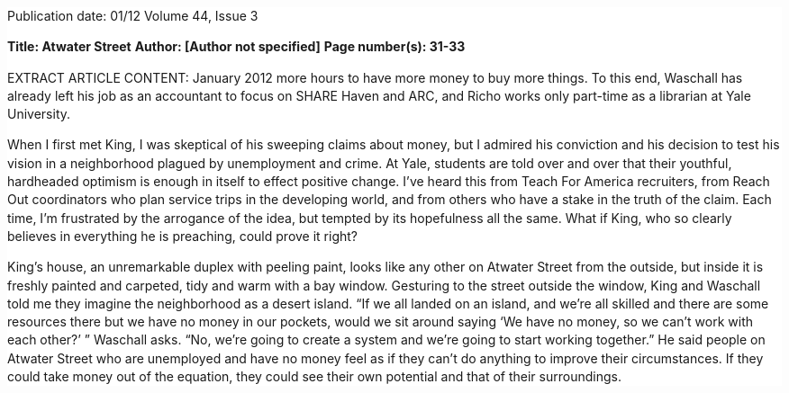 Publication date: 01/12
Volume 44, Issue 3

**Title: Atwater Street**
**Author: [Author not specified]**
**Page number(s): 31-33**

EXTRACT ARTICLE CONTENT:
January 2012
more hours to have more money to buy 
more things. To this end, Waschall has 
already left his job as an accountant to 
focus on SHARE Haven and ARC, and 
Richo works only part-time as a librarian 
at Yale University.


When I first met King, I was skeptical 
of his sweeping claims about money, but 
I admired his conviction and his decision 
to test his vision in a neighborhood 
plagued by unemployment and crime. At 
Yale, students are told over and over that 
their youthful, hardheaded 
optimism is enough in itself 
to effect positive change. 
I’ve heard this from Teach 
For America recruiters, from 
Reach 
Out 
coordinators 
who plan service trips in the 
developing world, and from 
others who have a stake in 
the truth of the claim. Each 
time, I’m frustrated by the 
arrogance of the idea, but tempted by its 
hopefulness all the same. What if King, 
who so clearly believes in everything he 
is preaching, could prove it right?


King’s house, an unremarkable 
duplex with peeling paint, looks like 
any other on Atwater Street from the 
outside, but inside it is freshly painted 
and carpeted, tidy and warm with a bay 
window. Gesturing to the street outside 
the window, King and Waschall told 
me they imagine the neighborhood as 
a desert island. “If we all landed on an 
island, and we’re all skilled and there 
are some resources there but we have 
no money in our pockets, would we sit 
around saying ‘We have no money, so we 
can’t work with each other?’ ” Waschall 
asks. “No, we’re going to create a 
system and we’re going to start working 
together.” He said people on Atwater 
Street who are unemployed and have no 
money feel as if they can’t do anything 
to improve their circumstances. If they 
could take money out of the equation, 
they could see their own potential and 
that of their surroundings.  
